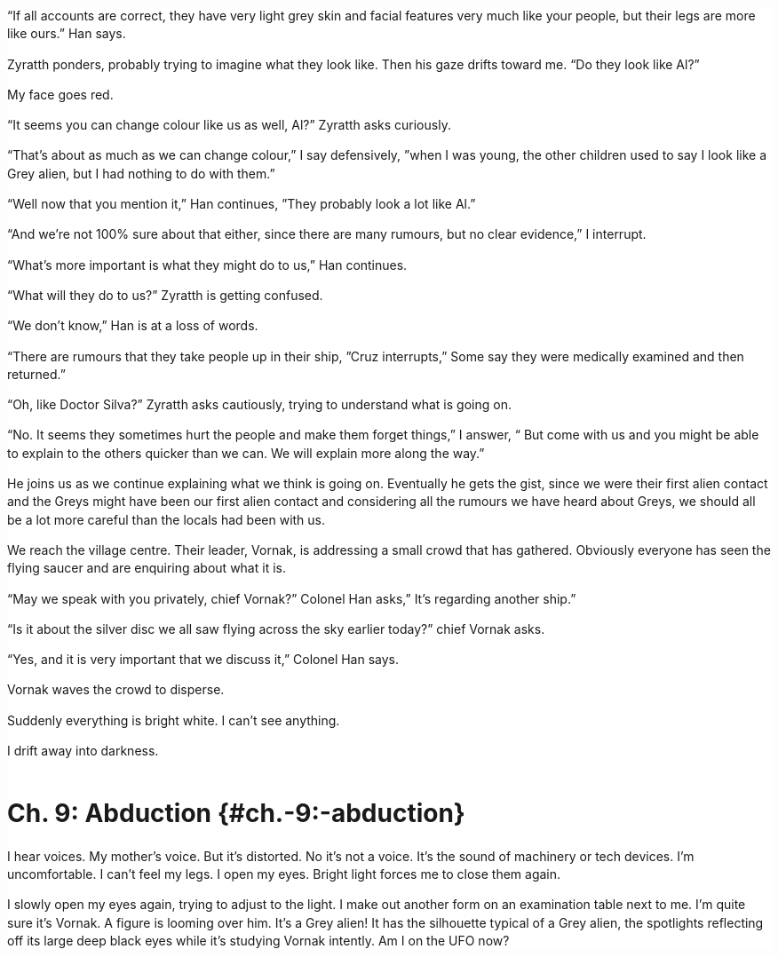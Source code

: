 “If all accounts are correct, they have very light grey skin and facial features very much like your people, but their legs are more like ours.” Han says.

Zyratth ponders, probably trying to imagine what they look like. Then his gaze drifts toward me. “Do they look like Al?”

My face goes red.

“It seems you can change colour like us as well, Al?” Zyratth asks curiously.

“That’s about as much as we can change colour,” I say defensively, ”when I was young, the other children used to say I look like a Grey alien, but I had nothing to do with them.”

“Well now that you mention it,” Han continues, ”They probably look a lot like Al.”

“And we’re not 100% sure about that either, since there are many rumours, but no clear evidence,” I interrupt.

“What’s more important is what they might do to us,” Han continues.

“What will they do to us?” Zyratth is getting confused.

“We don’t know,” Han is at a loss of words.

“There are rumours that they take people up in their ship, ”Cruz interrupts,” Some say they were medically examined and then returned.”

“Oh, like Doctor Silva?” Zyratth asks cautiously, trying to understand what is going on.

“No. It seems they sometimes hurt the people and make them forget things,” I answer, “ But come with us and you might be able to explain to the others quicker than we can. We will explain more along the way.”

He joins us as we continue explaining what we think is going on. Eventually he gets the gist, since we were their first alien contact and the Greys might have been our first alien contact and considering all the rumours we have heard about Greys, we should all be a lot more careful than the locals had been with us.

We reach the village centre. Their leader, Vornak, is addressing a small crowd that has gathered. Obviously everyone has seen the flying saucer and are enquiring about what it is.

“May we speak with you privately, chief Vornak?” Colonel Han asks,” It’s regarding another ship.”

“Is it about the silver disc we all saw flying across the sky earlier today?” chief Vornak asks.

“Yes, and it is very important that we discuss it,” Colonel Han says.

Vornak waves the crowd to disperse.

Suddenly everything is bright white. I can’t see anything.

I drift away into darkness.

# **Ch. 9: Abduction** {#ch.-9:-abduction}

I hear voices. My mother’s voice. But it’s distorted. No it’s not a voice. It’s the sound of machinery or tech devices. I’m uncomfortable. I can’t feel my legs. I open my eyes. Bright light forces me to close them again.

I slowly open my eyes again, trying to adjust to the light. I make out another form on an examination table next to me. I’m quite sure it’s Vornak. A figure is looming over him. It’s a Grey alien! It has the silhouette typical of a Grey alien, the spotlights reflecting off its large deep black eyes while it’s studying Vornak intently. Am I on the UFO now?
